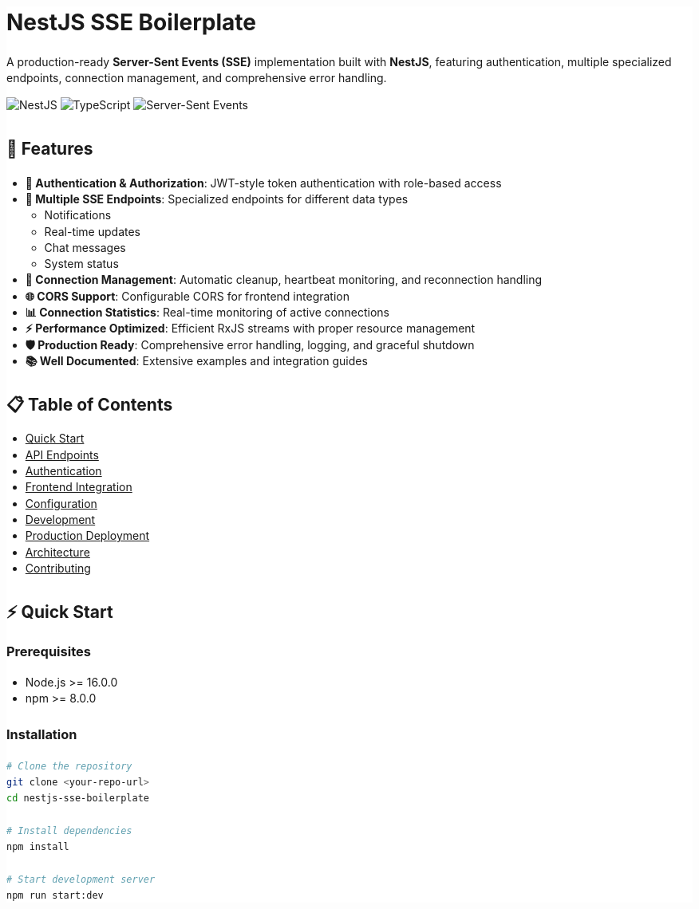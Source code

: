 # NestJS SSE Boilerplate

A production-ready **Server-Sent Events (SSE)** implementation built with **NestJS**, featuring authentication, multiple specialized endpoints, connection management, and comprehensive error handling.

![NestJS](https://img.shields.io/badge/NestJS-E0234E?style=for-the-badge&logo=nestjs&logoColor=white)
![TypeScript](https://img.shields.io/badge/TypeScript-007ACC?style=for-the-badge&logo=typescript&logoColor=white)
![Server-Sent Events](https://img.shields.io/badge/SSE-Real%20Time-brightgreen?style=for-the-badge)

## 🚀 Features

- **🔐 Authentication & Authorization**: JWT-style token authentication with role-based access
- **📡 Multiple SSE Endpoints**: Specialized endpoints for different data types
  - Notifications
  - Real-time updates  
  - Chat messages
  - System status
- **🔄 Connection Management**: Automatic cleanup, heartbeat monitoring, and reconnection handling
- **🌐 CORS Support**: Configurable CORS for frontend integration
- **📊 Connection Statistics**: Real-time monitoring of active connections
- **⚡ Performance Optimized**: Efficient RxJS streams with proper resource management
- **🛡️ Production Ready**: Comprehensive error handling, logging, and graceful shutdown
- **📚 Well Documented**: Extensive examples and integration guides

## 📋 Table of Contents

- [Quick Start](#quick-start)
- [API Endpoints](#api-endpoints)
- [Authentication](#authentication)
- [Frontend Integration](#frontend-integration)
- [Configuration](#configuration)
- [Development](#development)
- [Production Deployment](#production-deployment)
- [Architecture](#architecture)
- [Contributing](#contributing)

## ⚡ Quick Start

### Prerequisites

- Node.js >= 16.0.0
- npm >= 8.0.0

### Installation

```bash
# Clone the repository
git clone <your-repo-url>
cd nestjs-sse-boilerplate

# Install dependencies
npm install

# Start development server
npm run start:dev
```
